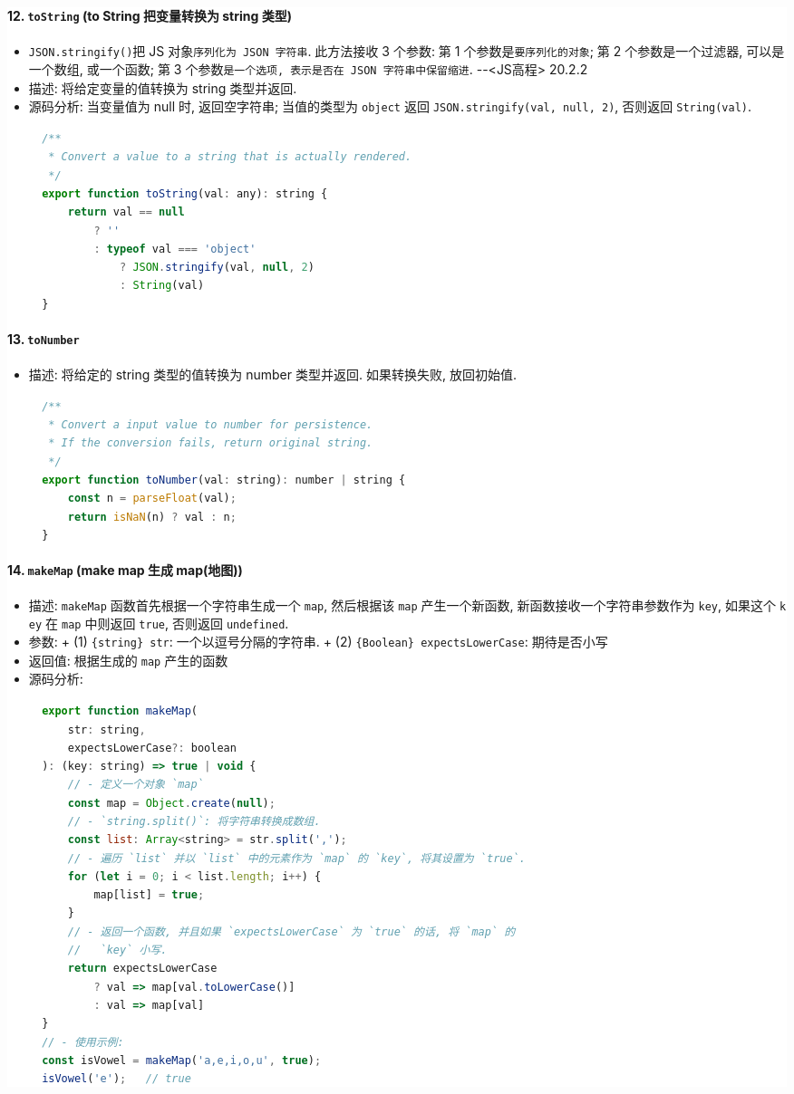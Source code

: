 #### 12. `toString` (to String  把变量转换为 string 类型)
- `JSON.stringify()`把 JS 对象`序列化为 JSON 字符串`. 此方法接收 3 个参数:
  第 1 个参数是`要序列化的对象`; 第 2 个参数是一个过滤器, 可以是一个数组, 或一个函数; 
  第 3 个参数`是一个选项, 表示是否在 JSON 字符串中保留缩进`. --<JS高程> 20.2.2
- 描述: 将给定变量的值转换为 string 类型并返回.
- 源码分析: 当变量值为 null 时, 返回空字符串; 当值的类型为 `object` 返回
  `JSON.stringify(val, null, 2)`, 否则返回 `String(val)`.
  ```js
    /**
     * Convert a value to a string that is actually rendered.
     */
    export function toString(val: any): string {
        return val == null 
            ? '' 
            : typeof val === 'object' 
                ? JSON.stringify(val, null, 2) 
                : String(val)
    }
  ```

#### 13. `toNumber`
- 描述: 将给定的 string 类型的值转换为 number 类型并返回. 如果转换失败, 放回初始值.
  ```js
    /**
     * Convert a input value to number for persistence.
     * If the conversion fails, return original string.
     */ 
    export function toNumber(val: string): number | string {
        const n = parseFloat(val);
        return isNaN(n) ? val : n;
    }
  ```

#### 14. `makeMap` (make map  生成 map(地图))
- 描述: `makeMap` 函数首先根据一个字符串生成一个 `map`, 然后根据该 `map`
  产生一个新函数, 新函数接收一个字符串参数作为 `key`, 如果这个 `key` 在 `map`
  中则返回 `true`, 否则返回 `undefined`.
- 参数:
      + (1) `{string} str`: 一个以逗号分隔的字符串.
      + (2) `{Boolean} expectsLowerCase`: 期待是否小写
- 返回值: 根据生成的 `map` 产生的函数
- 源码分析:
  ```js
    export function makeMap(
        str: string,
        expectsLowerCase?: boolean
    ): (key: string) => true | void {
        // - 定义一个对象 `map`
        const map = Object.create(null);
        // - `string.split()`: 将字符串转换成数组.
        const list: Array<string> = str.split(',');
        // - 遍历 `list` 并以 `list` 中的元素作为 `map` 的 `key`, 将其设置为 `true`.
        for (let i = 0; i < list.length; i++) {
            map[list] = true;
        }
        // - 返回一个函数, 并且如果 `expectsLowerCase` 为 `true` 的话, 将 `map` 的
        //   `key` 小写.
        return expectsLowerCase 
            ? val => map[val.toLowerCase()] 
            : val => map[val]
    }
    // - 使用示例:
    const isVowel = makeMap('a,e,i,o,u', true);
    isVowel('e');   // true
  ```